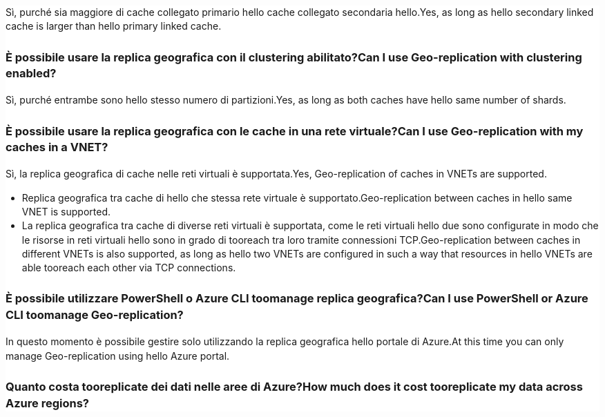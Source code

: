 <span data-ttu-id="a6e1f-179">Sì, purché sia maggiore di cache collegato primario hello cache collegato secondaria hello.</span><span class="sxs-lookup"><span data-stu-id="a6e1f-179">Yes, as long as hello secondary linked cache is larger than hello primary linked cache.</span></span>

### <a name="can-i-use-geo-replication-with-clustering-enabled"></a><span data-ttu-id="a6e1f-180">È possibile usare la replica geografica con il clustering abilitato?</span><span class="sxs-lookup"><span data-stu-id="a6e1f-180">Can I use Geo-replication with clustering enabled?</span></span>

<span data-ttu-id="a6e1f-181">Sì, purché entrambe sono hello stesso numero di partizioni.</span><span class="sxs-lookup"><span data-stu-id="a6e1f-181">Yes, as long as both caches have hello same number of shards.</span></span>

### <a name="can-i-use-geo-replication-with-my-caches-in-a-vnet"></a><span data-ttu-id="a6e1f-182">È possibile usare la replica geografica con le cache in una rete virtuale?</span><span class="sxs-lookup"><span data-stu-id="a6e1f-182">Can I use Geo-replication with my caches in a VNET?</span></span>

<span data-ttu-id="a6e1f-183">Sì, la replica geografica di cache nelle reti virtuali è supportata.</span><span class="sxs-lookup"><span data-stu-id="a6e1f-183">Yes, Geo-replication of caches in VNETs are supported.</span></span> 

- <span data-ttu-id="a6e1f-184">Replica geografica tra cache di hello che stessa rete virtuale è supportato.</span><span class="sxs-lookup"><span data-stu-id="a6e1f-184">Geo-replication between caches in hello same VNET is supported.</span></span>
- <span data-ttu-id="a6e1f-185">La replica geografica tra cache di diverse reti virtuali è supportata, come le reti virtuali hello due sono configurate in modo che le risorse in reti virtuali hello sono in grado di tooreach tra loro tramite connessioni TCP.</span><span class="sxs-lookup"><span data-stu-id="a6e1f-185">Geo-replication between caches in different VNETs is also supported, as long as hello two VNETs are configured in such a way that resources in hello VNETs are able tooreach each other via TCP connections.</span></span>

### <a name="can-i-use-powershell-or-azure-cli-toomanage-geo-replication"></a><span data-ttu-id="a6e1f-186">È possibile utilizzare PowerShell o Azure CLI toomanage replica geografica?</span><span class="sxs-lookup"><span data-stu-id="a6e1f-186">Can I use PowerShell or Azure CLI toomanage Geo-replication?</span></span>

<span data-ttu-id="a6e1f-187">In questo momento è possibile gestire solo utilizzando la replica geografica hello portale di Azure.</span><span class="sxs-lookup"><span data-stu-id="a6e1f-187">At this time you can only manage Geo-replication using hello Azure portal.</span></span>

### <a name="how-much-does-it-cost-tooreplicate-my-data-across-azure-regions"></a><span data-ttu-id="a6e1f-188">Quanto costa tooreplicate dei dati nelle aree di Azure?</span><span class="sxs-lookup"><span data-stu-id="a6e1f-188">How much does it cost tooreplicate my data across Azure regions?</span></span>
